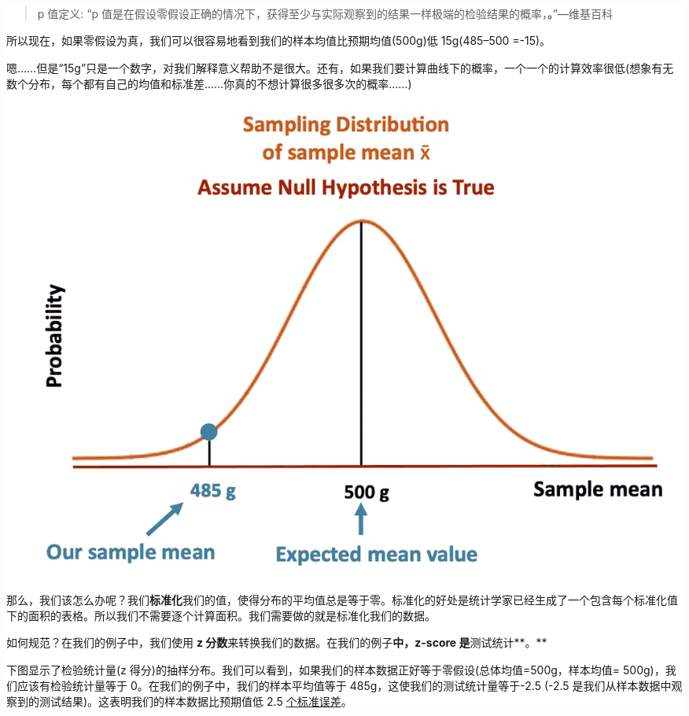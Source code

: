 > p 值定义:
> “p 值是在假设零假设正确的情况下，获得至少与实际观察到的结果一样极端的检验结果的概率，**。**”—维基百科

所以现在，如果零假设为真，我们可以很容易地看到我们的样本均值比预期均值(500g)低 15g(485–500 =-15)。

嗯……但是“15g”只是一个数字，对我们解释意义帮助不是很大。还有，如果我们要计算曲线下的概率，一个一个的计算效率很低(想象有无数个分布，每个都有自己的均值和标准差……你真的不想计算很多很多次的概率……)

![](img/1fca2ee5d625ee0034b3e1917c26969f.png)

那么，我们该怎么办呢？我们**标准化**我们的值，使得分布的平均值总是等于零。标准化的好处是统计学家已经生成了一个包含每个标准化值下的面积的表格。所以我们不需要逐个计算面积。我们需要做的就是标准化我们的数据。

如何规范？在我们的例子中，我们使用 **z 分数**来转换我们的数据。在我们的例子**中，z-score 是**测试统计**。**

下图显示了检验统计量(z 得分)的抽样分布。我们可以看到，如果我们的样本数据正好等于零假设(总体均值=500g，样本均值= 500g)，我们应该有检验统计量等于 0。在我们的例子中，我们的样本平均值等于 485g，这使我们的测试统计量等于-2.5 (-2.5 是我们从样本数据中观察到的测试结果)。这表明我们的样本数据比预期值低 2.5 [个标准误差](https://en.wikipedia.org/wiki/Standard_error)。
